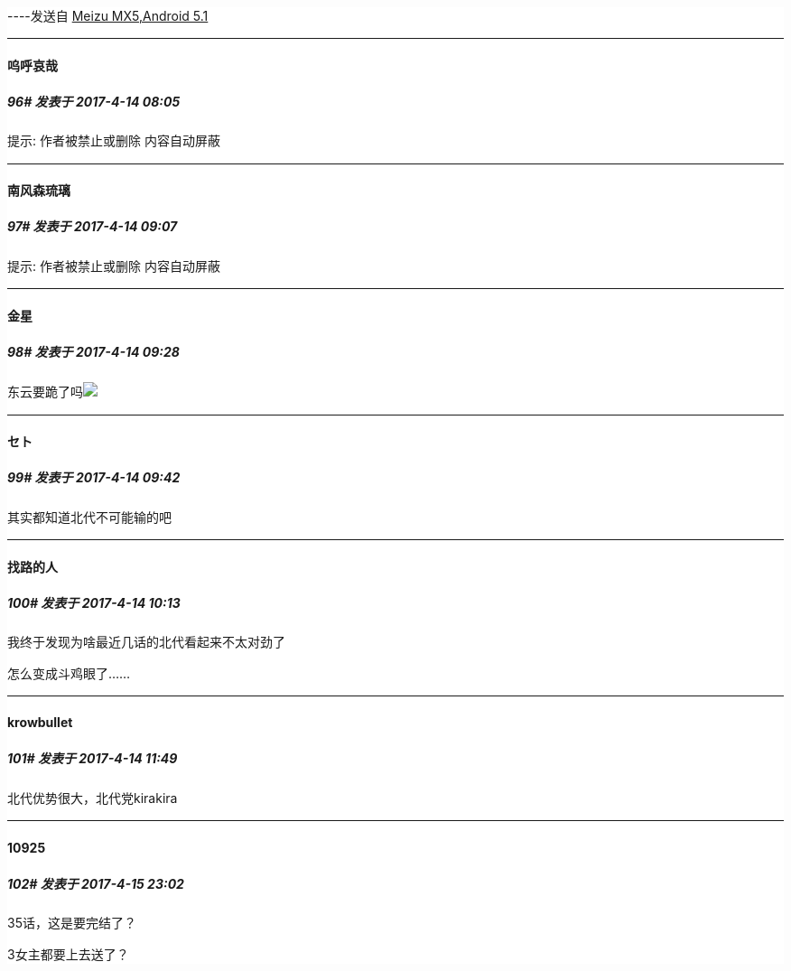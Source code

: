 ----发送自 [Meizu MX5,Android 5.1](http://stage1.5j4m.com/?1.26)

*****

####  呜呼哀哉  
##### 96#       发表于 2017-4-14 08:05

提示: 作者被禁止或删除 内容自动屏蔽

*****

####  南风森琉璃  
##### 97#       发表于 2017-4-14 09:07

提示: 作者被禁止或删除 内容自动屏蔽

*****

####  金星  
##### 98#       发表于 2017-4-14 09:28

东云要跪了吗<img src="https://static.saraba1st.com/image/smiley/face2017/001.png" referrerpolicy="no-referrer">

*****

####  セト  
##### 99#       发表于 2017-4-14 09:42

其实都知道北代不可能输的吧

*****

####  找路的人  
##### 100#       发表于 2017-4-14 10:13

我终于发现为啥最近几话的北代看起来不太对劲了

怎么变成斗鸡眼了……

*****

####  krowbullet  
##### 101#       发表于 2017-4-14 11:49

北代优势很大，北代党kirakira

*****

####  10925  
##### 102#       发表于 2017-4-15 23:02

35话，这是要完结了？

3女主都要上去送了？
